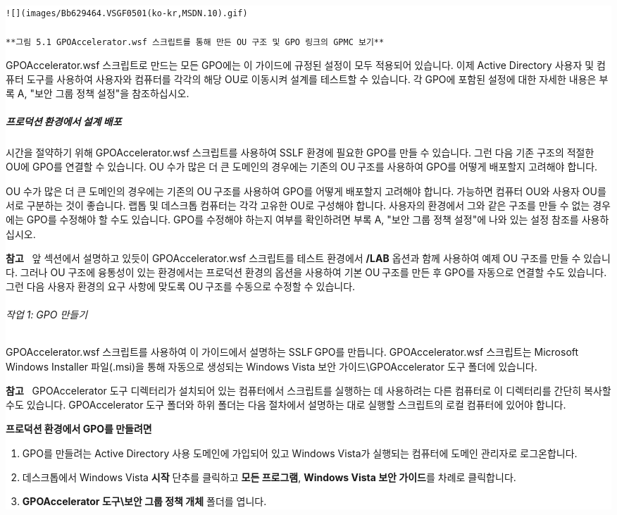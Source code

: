     ![](images/Bb629464.VSGF0501(ko-kr,MSDN.10).gif)

    **그림 5.1 GPOAccelerator.wsf 스크립트를 통해 만든 OU 구조 및 GPO 링크의 GPMC 보기**

GPOAccelerator.wsf 스크립트로 만드는 모든 GPO에는 이 가이드에 규정된 설정이 모두 적용되어 있습니다. 이제 Active Directory 사용자 및 컴퓨터 도구를 사용하여 사용자와 컴퓨터를 각각의 해당 OU로 이동시켜 설계를 테스트할 수 있습니다. 각 GPO에 포함된 설정에 대한 자세한 내용은 부록 A, "보안 그룹 정책 설정"을 참조하십시오.

##### 프로덕션 환경에서 설계 배포

시간을 절약하기 위해 GPOAccelerator.wsf 스크립트를 사용하여 SSLF 환경에 필요한 GPO를 만들 수 있습니다. 그런 다음 기존 구조의 적절한 OU에 GPO를 연결할 수 있습니다. OU 수가 많은 더 큰 도메인의 경우에는 기존의 OU 구조를 사용하여 GPO를 어떻게 배포할지 고려해야 합니다.

OU 수가 많은 더 큰 도메인의 경우에는 기존의 OU 구조를 사용하여 GPO를 어떻게 배포할지 고려해야 합니다. 가능하면 컴퓨터 OU와 사용자 OU를 서로 구분하는 것이 좋습니다. 랩톱 및 데스크톱 컴퓨터는 각각 고유한 OU로 구성해야 합니다. 사용자의 환경에서 그와 같은 구조를 만들 수 없는 경우에는 GPO를 수정해야 할 수도 있습니다. GPO를 수정해야 하는지 여부를 확인하려면 부록 A, "보안 그룹 정책 설정"에 나와 있는 설정 참조를 사용하십시오.

**참고**   앞 섹션에서 설명하고 있듯이 GPOAccelerator.wsf 스크립트를
테스트 환경에서 **/LAB** 옵션과 함께 사용하여 예제 OU 구조를 만들 수 있습니다. 그러나 OU 구조에 융통성이 있는 환경에서는 프로덕션 환경의 옵션을 사용하여 기본 OU 구조를 만든 후 GPO를 자동으로 연결할 수도 있습니다. 그런 다음 사용자 환경의 요구 사항에 맞도록 OU 구조를 수동으로 수정할 수 있습니다.

###### 작업 1: GPO 만들기

GPOAccelerator.wsf 스크립트를 사용하여 이 가이드에서 설명하는 SSLF GPO를 만듭니다. GPOAccelerator.wsf 스크립트는 Microsoft Windows Installer 파일(.msi)을 통해 자동으로 생성되는 Windows Vista 보안 가이드\\GPOAccelerator 도구 폴더에 있습니다.

**참고**   GPOAccelerator 도구 디렉터리가 설치되어 있는 컴퓨터에서 스크립트를 실행하는 데 사용하려는 다른 컴퓨터로 이 디렉터리를 간단히 복사할 수도 있습니다. GPOAccelerator 도구 폴더와 하위 폴더는 다음 절차에서 설명하는 대로 실행할 스크립트의 로컬 컴퓨터에 있어야 합니다.

**프로덕션 환경에서 GPO를 만들려면**

1.  GPO를 만들려는 Active Directory 사용 도메인에 가입되어 있고 Windows Vista가 실행되는 컴퓨터에 도메인 관리자로 로그온합니다.

2.  데스크톱에서 Windows Vista **시작** 단추를 클릭하고 **모든 프로그램**, **Windows Vista 보안 가이드**를 차례로 클릭합니다.

3.  **GPOAccelerator 도구\\보안 그룹 정책 개체** 폴더를 엽니다.
